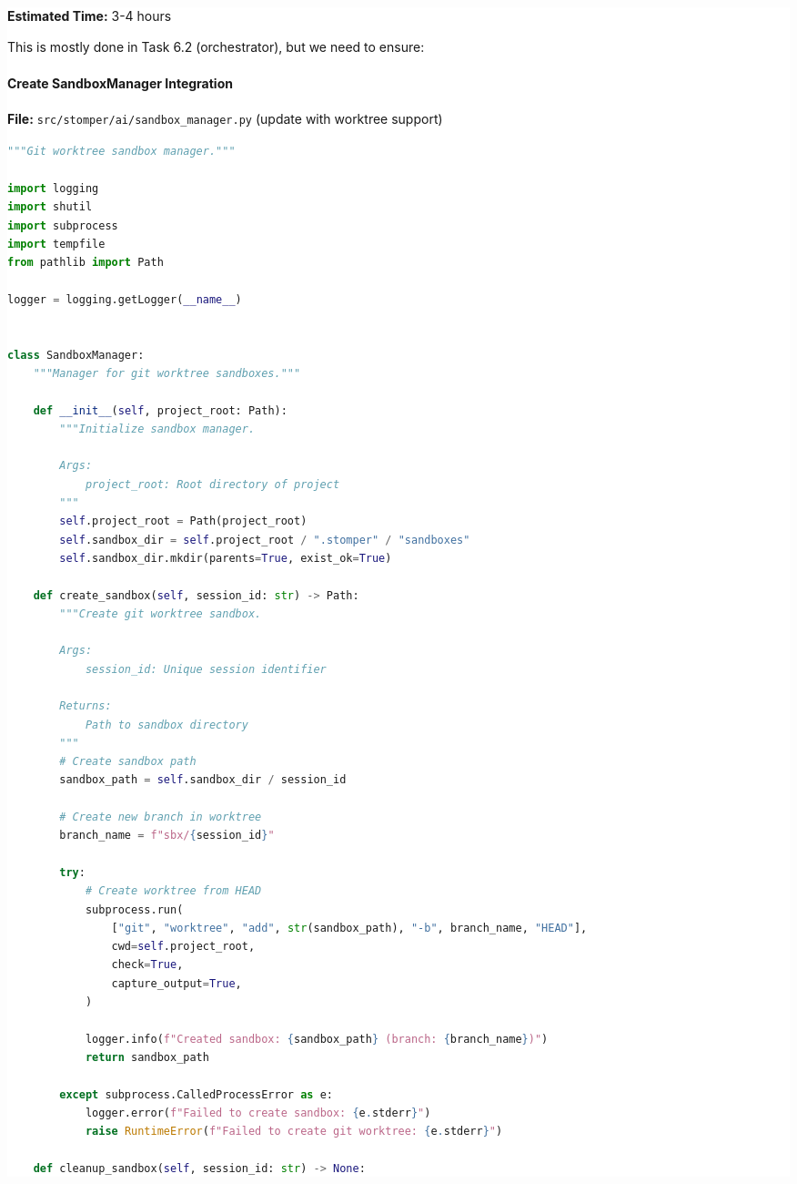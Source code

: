 **Estimated Time:** 3-4 hours

This is mostly done in Task 6.2 (orchestrator), but we need to ensure:

#### Create SandboxManager Integration

**File:** `src/stomper/ai/sandbox_manager.py` (update with worktree support)

```python
"""Git worktree sandbox manager."""

import logging
import shutil
import subprocess
import tempfile
from pathlib import Path

logger = logging.getLogger(__name__)


class SandboxManager:
    """Manager for git worktree sandboxes."""
    
    def __init__(self, project_root: Path):
        """Initialize sandbox manager.
        
        Args:
            project_root: Root directory of project
        """
        self.project_root = Path(project_root)
        self.sandbox_dir = self.project_root / ".stomper" / "sandboxes"
        self.sandbox_dir.mkdir(parents=True, exist_ok=True)
    
    def create_sandbox(self, session_id: str) -> Path:
        """Create git worktree sandbox.
        
        Args:
            session_id: Unique session identifier
        
        Returns:
            Path to sandbox directory
        """
        # Create sandbox path
        sandbox_path = self.sandbox_dir / session_id
        
        # Create new branch in worktree
        branch_name = f"sbx/{session_id}"
        
        try:
            # Create worktree from HEAD
            subprocess.run(
                ["git", "worktree", "add", str(sandbox_path), "-b", branch_name, "HEAD"],
                cwd=self.project_root,
                check=True,
                capture_output=True,
            )
            
            logger.info(f"Created sandbox: {sandbox_path} (branch: {branch_name})")
            return sandbox_path
        
        except subprocess.CalledProcessError as e:
            logger.error(f"Failed to create sandbox: {e.stderr}")
            raise RuntimeError(f"Failed to create git worktree: {e.stderr}")
    
    def cleanup_sandbox(self, session_id: str) -> None:
```